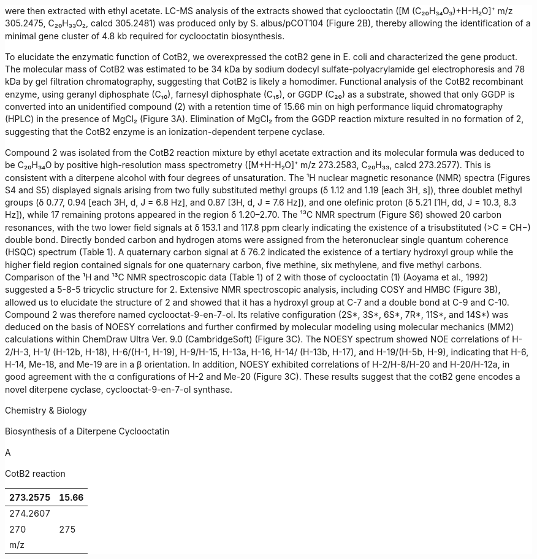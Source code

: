 were then extracted with ethyl acetate. LC-MS analysis of the extracts showed that cyclooctatin ([M (C₂₀H₃₄O₃)+H-H₂O]⁺ m/z 305.2475, C₂₀H₃₃O₂, calcd 305.2481) was produced only by S. albus/pCOT104 (Figure 2B), thereby allowing the identification of a minimal gene cluster of 4.8 kb required for cyclooctatin biosynthesis.

To elucidate the enzymatic function of CotB2, we overexpressed the cotB2 gene in E. coli and characterized the gene product. The molecular mass of CotB2 was estimated to be 34 kDa by sodium dodecyl sulfate-polyacrylamide gel electrophoresis and 78 kDa by gel filtration chromatography, suggesting that CotB2 is likely a homodimer. Functional analysis of the CotB2 recombinant enzyme, using geranyl diphosphate (C₁₀), farnesyl diphosphate (C₁₅), or GGDP (C₂₀) as a substrate, showed that only GGDP is converted into an unidentified compound (2) with a retention time of 15.66 min on high performance liquid chromatography (HPLC) in the presence of MgCl₂ (Figure 3A). Elimination of MgCl₂ from the GGDP reaction mixture resulted in no formation of 2, suggesting that the CotB2 enzyme is an ionization-dependent terpene cyclase.

Compound 2 was isolated from the CotB2 reaction mixture by ethyl acetate extraction and its molecular formula was deduced to be C₂₀H₃₄O by positive high-resolution mass spectrometry ([M+H-H₂O]⁺ m/z 273.2583, C₂₀H₃₃, calcd 273.2577). This is consistent with a diterpene alcohol with four degrees of unsaturation. The ¹H nuclear magnetic resonance (NMR) spectra (Figures S4 and S5) displayed signals arising from two fully substituted methyl groups (δ 1.12 and 1.19 [each 3H, s]), three doublet methyl groups (δ 0.77, 0.94 [each 3H, d, J = 6.8 Hz], and 0.87 [3H, d, J = 7.6 Hz]), and one olefinic proton (δ 5.21 [1H, dd, J = 10.3, 8.3 Hz]), while 17 remaining protons appeared in the region δ 1.20–2.70. The ¹³C NMR spectrum (Figure S6) showed 20 carbon resonances, with the two lower field signals at δ 153.1 and 117.8 ppm clearly indicating the existence of a trisubstituted (>C = CH−) double bond. Directly bonded carbon and hydrogen atoms were assigned from the heteronuclear single quantum coherence (HSQC) spectrum (Table 1). A quaternary carbon signal at δ 76.2 indicated the existence of a tertiary hydroxyl group while the higher field region contained signals for one quaternary carbon, five methine, six methylene, and five methyl carbons. Comparison of the ¹H and ¹³C NMR spectroscopic data (Table 1) of 2 with those of cyclooctatin (1) (Aoyama et al., 1992) suggested a 5-8-5 tricyclic structure for 2. Extensive NMR spectroscopic analysis, including COSY and HMBC (Figure 3B), allowed us to elucidate the structure of 2 and showed that it has a hydroxyl group at C-7 and a double bond at C-9 and C-10. Compound 2 was therefore named cyclooctat-9-en-7-ol. Its relative configuration (2S*, 3S*, 6S*, 7R*, 11S*, and 14S*) was deduced on the basis of NOESY correlations and further confirmed by molecular modeling using molecular mechanics (MM2) calculations within ChemDraw Ultra Ver. 9.0 (CambridgeSoft) (Figure 3C). The NOESY spectrum showed NOE correlations of H-2/H-3, H-1/ (H-12b, H-18), H-6/(H-1, H-19), H-9/H-15, H-13a, H-16, H-14/ (H-13b, H-17), and H-19/(H-5b, H-9), indicating that H-6, H-14, Me-18, and Me-19 are in a β orientation. In addition, NOESY exhibited correlations of H-2/H-8/H-20 and H-20/H-12a, in good agreement with the α configurations of H-2 and Me-20 (Figure 3C). These results suggest that the cotB2 gene encodes a novel diterpene cyclase, cyclooctat-9-en-7-ol synthase.

Chemistry & Biology

Biosynthesis of a Diterpene Cyclooctatin

A

CotB2 reaction

| 273.2575 | 15.66 |
| --- | --- |
| 274.2607 |  |
| 270 | 275 | 280 |
| m/z |  |
